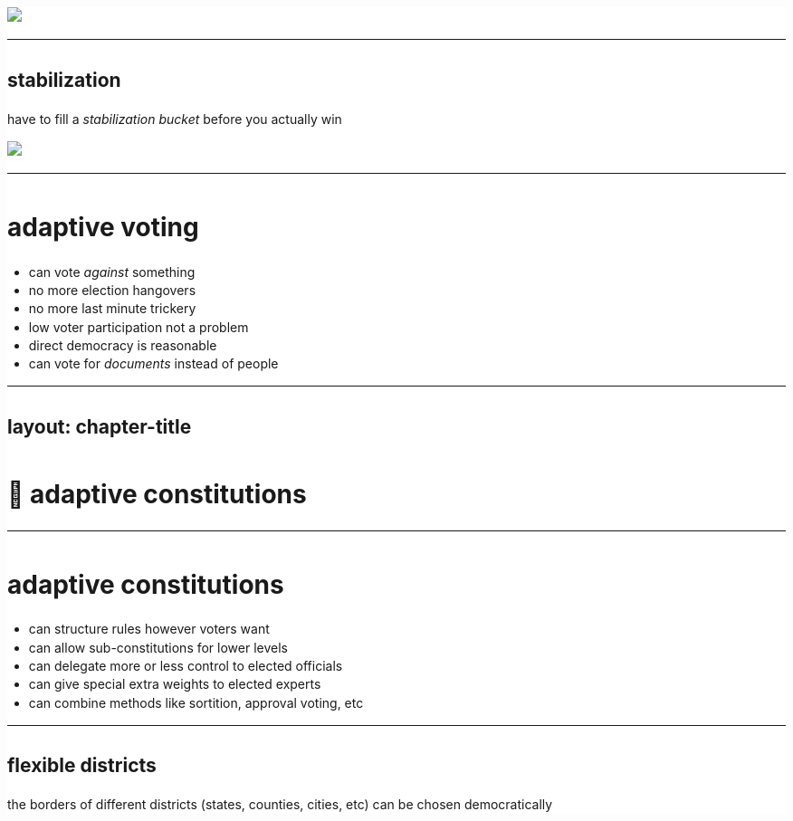 ![](/drawing-6-reasonable-updates.png)

---

## stabilization

have to fill a *stabilization bucket* before you actually win

![](/drawing-7-stabilization-buckets.png)

---

# adaptive voting

<v-clicks>

- can vote *against* something
- no more election hangovers
- no more last minute trickery
- low voter participation not a problem
- direct democracy is reasonable
- can vote for *documents* instead of people

</v-clicks>

---
layout: chapter-title
---

# 📖 adaptive constitutions

---

# adaptive constitutions

<v-clicks>

- can structure rules however voters want
- can allow sub-constitutions for lower levels
- can delegate more or less control to elected officials
- can give special extra weights to elected experts
- can combine methods like sortition, approval voting, etc

</v-clicks>

---

## flexible districts

the borders of different districts (states, counties, cities, etc) can be chosen democratically

